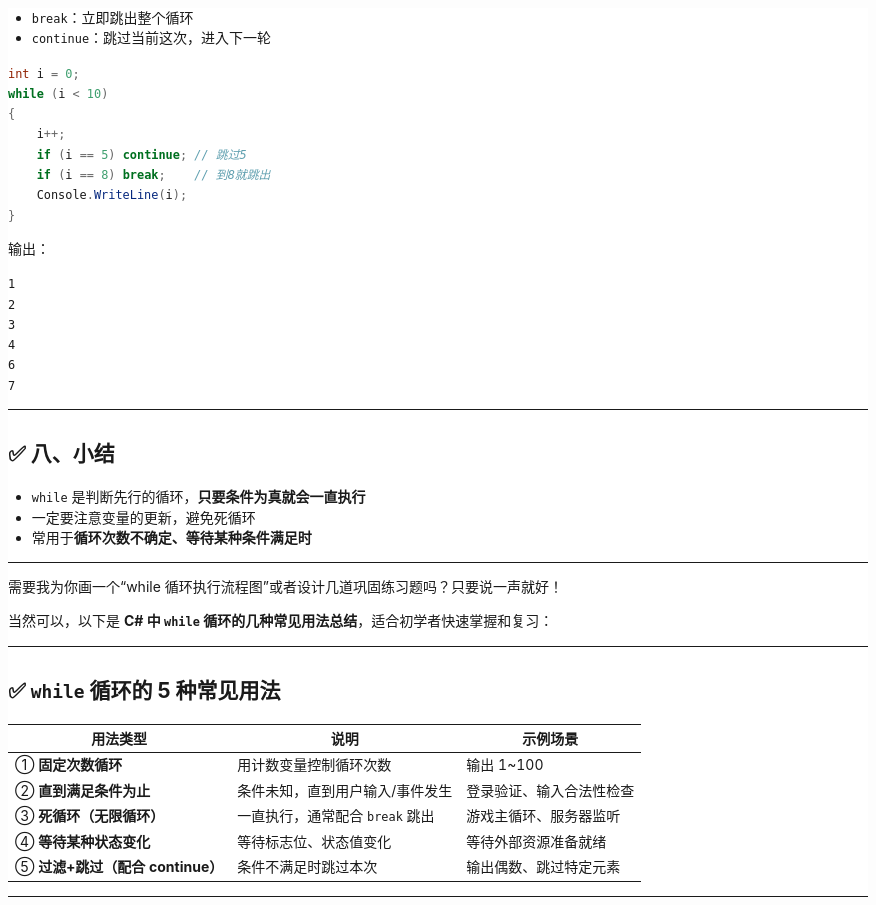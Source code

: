 * `break`：立即跳出整个循环
* `continue`：跳过当前这次，进入下一轮

```csharp
int i = 0;
while (i < 10)
{
    i++;
    if (i == 5) continue; // 跳过5
    if (i == 8) break;    // 到8就跳出
    Console.WriteLine(i);
}
```

输出：

```
1
2
3
4
6
7
```

---

## ✅ 八、小结

* `while` 是判断先行的循环，**只要条件为真就会一直执行**
* 一定要注意变量的更新，避免死循环
* 常用于**循环次数不确定、等待某种条件满足时**

---

需要我为你画一个“while 循环执行流程图”或者设计几道巩固练习题吗？只要说一声就好！



当然可以，以下是 **C# 中 `while` 循环的几种常见用法总结**，适合初学者快速掌握和复习：

---

## ✅ `while` 循环的 5 种常见用法

| 用法类型                     | 说明                   | 示例场景         |
| ------------------------ | -------------------- | ------------ |
| ① **固定次数循环**             | 用计数变量控制循环次数          | 输出 1\~100    |
| ② **直到满足条件为止**           | 条件未知，直到用户输入/事件发生     | 登录验证、输入合法性检查 |
| ③ **死循环（无限循环）**          | 一直执行，通常配合 `break` 跳出 | 游戏主循环、服务器监听  |
| ④ **等待某种状态变化**           | 等待标志位、状态值变化          | 等待外部资源准备就绪   |
| ⑤ **过滤+跳过（配合 continue）** | 条件不满足时跳过本次           | 输出偶数、跳过特定元素  |

---